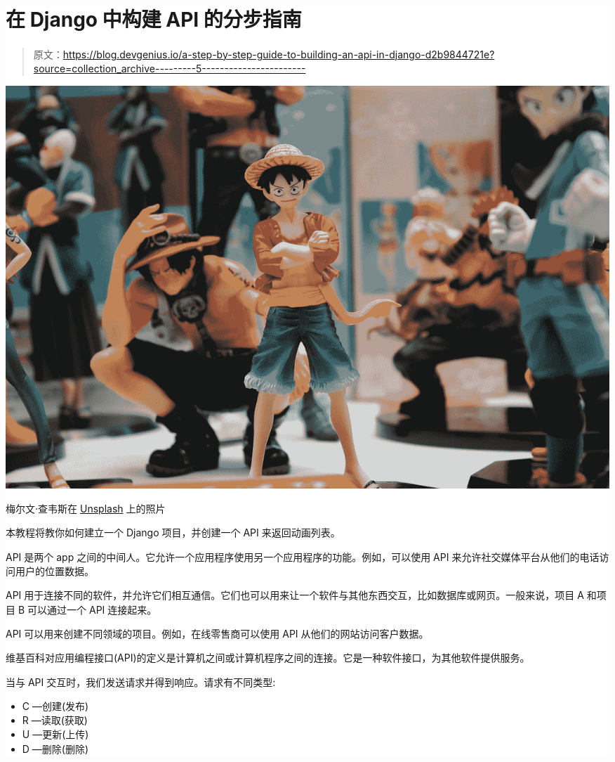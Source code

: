 # 在 Django 中构建 API 的分步指南

> 原文：<https://blog.devgenius.io/a-step-by-step-guide-to-building-an-api-in-django-d2b9844721e?source=collection_archive---------5----------------------->

![](img/318681e5ee12e60056494ded39f9e222.png)

梅尔文·查韦斯在 [Unsplash](https://unsplash.com?utm_source=medium&utm_medium=referral) 上的照片

本教程将教你如何建立一个 Django 项目，并创建一个 API 来返回动画列表。

API 是两个 app 之间的中间人。它允许一个应用程序使用另一个应用程序的功能。例如，可以使用 API 来允许社交媒体平台从他们的电话访问用户的位置数据。

API 用于连接不同的软件，并允许它们相互通信。它们也可以用来让一个软件与其他东西交互，比如数据库或网页。一般来说，项目 A 和项目 B 可以通过一个 API 连接起来。

API 可以用来创建不同领域的项目。例如，在线零售商可以使用 API 从他们的网站访问客户数据。

维基百科对应用编程接口(API)的定义是计算机之间或计算机程序之间的连接。它是一种软件接口，为其他软件提供服务。

当与 API 交互时，我们发送请求并得到响应。请求有不同类型:

*   C —创建(发布)
*   R —读取(获取)
*   U —更新(上传)
*   D —删除(删除)
